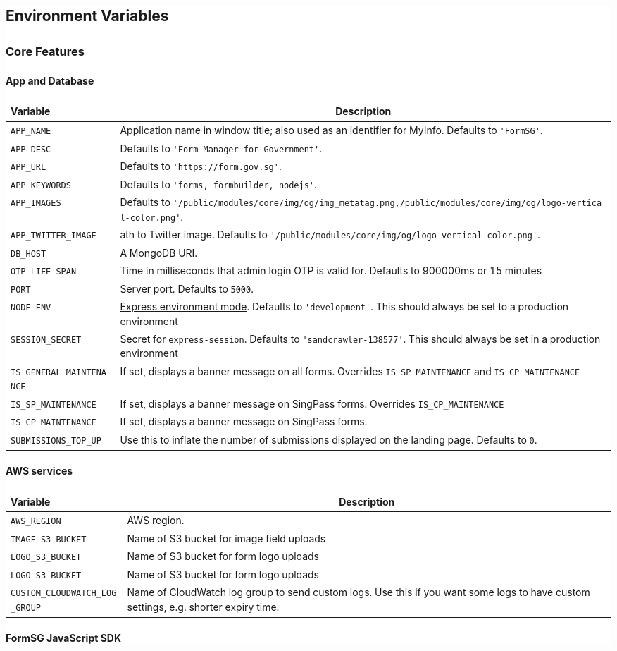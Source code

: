## Environment Variables

### Core Features

#### App and Database

| Variable                 | Description                                                                                                                                                                                                 |
| :----------------------- | ----------------------------------------------------------------------------------------------------------------------------------------------------------------------------------------------------------- |
| `APP_NAME`               | Application name in window title; also used as an identifier for MyInfo. Defaults to `'FormSG'`.                                                                                                            |
| `APP_DESC`               | Defaults to `'Form Manager for Government'`.                                                                                                                                                                |
| `APP_URL`                | Defaults to `'https://form.gov.sg'`.                                                                                                                                                                        |
| `APP_KEYWORDS`           | Defaults to `'forms, formbuilder, nodejs'`.                                                                                                                                                                 |
| `APP_IMAGES`             | Defaults to `'/public/modules/core/img/og/img_metatag.png,/public/modules/core/img/og/logo-vertical-color.png'`.                                                                                            |
| `APP_TWITTER_IMAGE`      | ath to Twitter image. Defaults to `'/public/modules/core/img/og/logo-vertical-color.png'`.                                                                                                                  |
| `DB_HOST`                | A MongoDB URI.                                                                                                                                                                                              |
| `OTP_LIFE_SPAN`          | Time in milliseconds that admin login OTP is valid for. Defaults to 900000ms or 15 minutes                                                                                                                  |
| `PORT`                   | Server port. Defaults to `5000`.                                                                                                                                                                            |
| `NODE_ENV`               | [Express environment mode](https://expressjs.com/en/advanced/best-practice-performance.html#set-node_env-to-production). Defaults to `'development'`. This should always be set to a production environment |
| `SESSION_SECRET`         | Secret for `express-session`. Defaults to `'sandcrawler-138577'`. This should always be set in a production environment                                                                                     |
| `IS_GENERAL_MAINTENANCE` | If set, displays a banner message on all forms. Overrides `IS_SP_MAINTENANCE` and `IS_CP_MAINTENANCE`                                                                                                       |
| `IS_SP_MAINTENANCE`      | If set, displays a banner message on SingPass forms. Overrides `IS_CP_MAINTENANCE`                                                                                                                          |
| `IS_CP_MAINTENANCE`      | If set, displays a banner message on SingPass forms.                                                                                                                                                        |
| `SUBMISSIONS_TOP_UP`    | Use this to inflate the number of submissions displayed on the landing page. Defaults to `0`. |

#### AWS services

| Variable                      | Description                                                                                                                         |
| :---------------------------- | ----------------------------------------------------------------------------------------------------------------------------------- |
| `AWS_REGION`                  | AWS region.                                                                                                                         |
| `IMAGE_S3_BUCKET`             | Name of S3 bucket for image field uploads                                                                                           |
| `LOGO_S3_BUCKET`              | Name of S3 bucket for form logo uploads                                                                                             |
| `LOGO_S3_BUCKET`              | Name of S3 bucket for form logo uploads                                                                                             |
| `CUSTOM_CLOUDWATCH_LOG_GROUP` | Name of CloudWatch log group to send custom logs. Use this if you want some logs to have custom settings, e.g. shorter expiry time. |

#### [FormSG JavaScript SDK](https://www.npmjs.com/package/@opengovsg/formsg-sdk)

